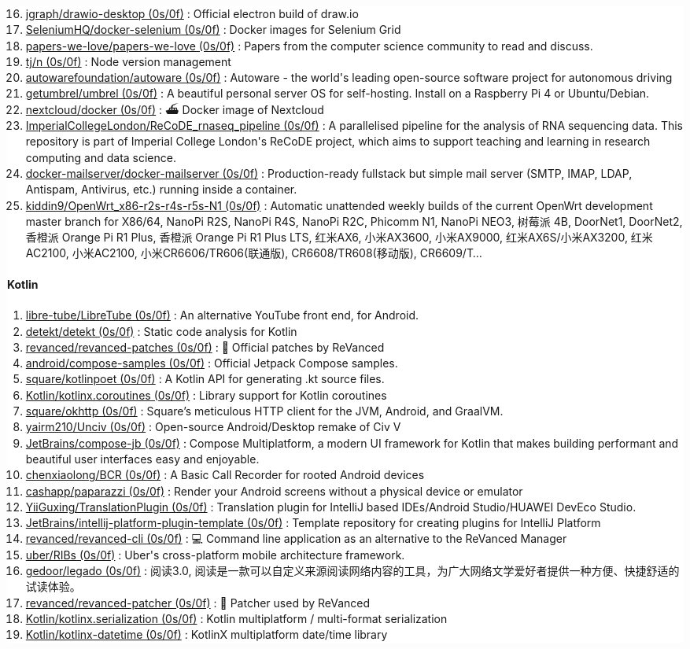 16. [jgraph/drawio-desktop (0s/0f)](https://github.com/jgraph/drawio-desktop) : Official electron build of draw.io
17. [SeleniumHQ/docker-selenium (0s/0f)](https://github.com/SeleniumHQ/docker-selenium) : Docker images for Selenium Grid
18. [papers-we-love/papers-we-love (0s/0f)](https://github.com/papers-we-love/papers-we-love) : Papers from the computer science community to read and discuss.
19. [tj/n (0s/0f)](https://github.com/tj/n) : Node version management
20. [autowarefoundation/autoware (0s/0f)](https://github.com/autowarefoundation/autoware) : Autoware - the world's leading open-source software project for autonomous driving
21. [getumbrel/umbrel (0s/0f)](https://github.com/getumbrel/umbrel) : A beautiful personal server OS for self-hosting. Install on a Raspberry Pi 4 or Ubuntu/Debian.
22. [nextcloud/docker (0s/0f)](https://github.com/nextcloud/docker) : ⛴ Docker image of Nextcloud
23. [ImperialCollegeLondon/ReCoDE_rnaseq_pipeline (0s/0f)](https://github.com/ImperialCollegeLondon/ReCoDE_rnaseq_pipeline) : A parallelised pipeline for the analysis of RNA sequencing data. This repository is part of Imperial College London's ReCoDE project, which aims to support teaching and learning in research computing and data science.
24. [docker-mailserver/docker-mailserver (0s/0f)](https://github.com/docker-mailserver/docker-mailserver) : Production-ready fullstack but simple mail server (SMTP, IMAP, LDAP, Antispam, Antivirus, etc.) running inside a container.
25. [kiddin9/OpenWrt_x86-r2s-r4s-r5s-N1 (0s/0f)](https://github.com/kiddin9/OpenWrt_x86-r2s-r4s-r5s-N1) : Automatic unattended weekly builds of the current OpenWrt development master branch for X86/64, NanoPi R2S, NanoPi R4S, NanoPi R2C, Phicomm N1, NanoPi NEO3, 树莓派 4B, DoorNet1, DoorNet2, 香橙派 Orange Pi R1 Plus, 香橙派 Orange Pi R1 Plus LTS, 红米AX6, 小米AX3600, 小米AX9000, 红米AX6S/小米AX3200, 红米AC2100, 小米AC2100, 小米CR6606/TR606(联通版), CR6608/TR608(移动版), CR6609/T…

#### Kotlin
1. [libre-tube/LibreTube (0s/0f)](https://github.com/libre-tube/LibreTube) : An alternative YouTube front end, for Android.
2. [detekt/detekt (0s/0f)](https://github.com/detekt/detekt) : Static code analysis for Kotlin
3. [revanced/revanced-patches (0s/0f)](https://github.com/revanced/revanced-patches) : 🧩 Official patches by ReVanced
4. [android/compose-samples (0s/0f)](https://github.com/android/compose-samples) : Official Jetpack Compose samples.
5. [square/kotlinpoet (0s/0f)](https://github.com/square/kotlinpoet) : A Kotlin API for generating .kt source files.
6. [Kotlin/kotlinx.coroutines (0s/0f)](https://github.com/Kotlin/kotlinx.coroutines) : Library support for Kotlin coroutines
7. [square/okhttp (0s/0f)](https://github.com/square/okhttp) : Square’s meticulous HTTP client for the JVM, Android, and GraalVM.
8. [yairm210/Unciv (0s/0f)](https://github.com/yairm210/Unciv) : Open-source Android/Desktop remake of Civ V
9. [JetBrains/compose-jb (0s/0f)](https://github.com/JetBrains/compose-jb) : Compose Multiplatform, a modern UI framework for Kotlin that makes building performant and beautiful user interfaces easy and enjoyable.
10. [chenxiaolong/BCR (0s/0f)](https://github.com/chenxiaolong/BCR) : A Basic Call Recorder for rooted Android devices
11. [cashapp/paparazzi (0s/0f)](https://github.com/cashapp/paparazzi) : Render your Android screens without a physical device or emulator
12. [YiiGuxing/TranslationPlugin (0s/0f)](https://github.com/YiiGuxing/TranslationPlugin) : Translation plugin for IntelliJ based IDEs/Android Studio/HUAWEI DevEco Studio.
13. [JetBrains/intellij-platform-plugin-template (0s/0f)](https://github.com/JetBrains/intellij-platform-plugin-template) : Template repository for creating plugins for IntelliJ Platform
14. [revanced/revanced-cli (0s/0f)](https://github.com/revanced/revanced-cli) : 💻 Command line application as an alternative to the ReVanced Manager
15. [uber/RIBs (0s/0f)](https://github.com/uber/RIBs) : Uber's cross-platform mobile architecture framework.
16. [gedoor/legado (0s/0f)](https://github.com/gedoor/legado) : 阅读3.0, 阅读是一款可以自定义来源阅读网络内容的工具，为广大网络文学爱好者提供一种方便、快捷舒适的试读体验。
17. [revanced/revanced-patcher (0s/0f)](https://github.com/revanced/revanced-patcher) : 💉 Patcher used by ReVanced
18. [Kotlin/kotlinx.serialization (0s/0f)](https://github.com/Kotlin/kotlinx.serialization) : Kotlin multiplatform / multi-format serialization
19. [Kotlin/kotlinx-datetime (0s/0f)](https://github.com/Kotlin/kotlinx-datetime) : KotlinX multiplatform date/time library
